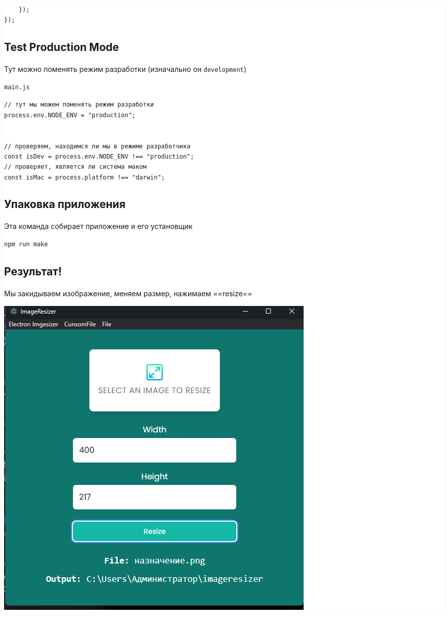 ```JS
	});
});
```


## Test Production Mode

Тут можно поменять режим разработки (изначально он `development`)

`main.js`
```JS
// тут мы можем поменять режим разработки
process.env.NODE_ENV = "production";


// проверяем, находимся ли мы в режиме разработчика
const isDev = process.env.NODE_ENV !== "production";
// проверяет, является ли система маком
const isMac = process.platform !== "darwin";
```


## Упаковка приложения

Эта команда собирает приложение и его установщик

```bash
npm run make
```

## Результат!

Мы закидываем изображение, меняем размер, нажимаем ==resize==

![](_png/eee135a5859f30a4f2efa023a980fd7b.png)
